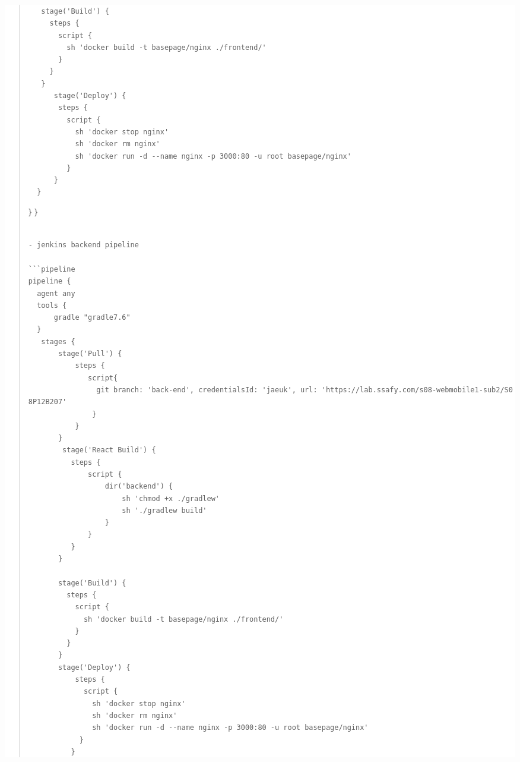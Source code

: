 >
>        stage('Build') {
>          steps {
>            script {
>              sh 'docker build -t basepage/nginx ./frontend/'
>            }
>          }
>        }
>           stage('Deploy') {
>            steps {
>              script {
>                sh 'docker stop nginx'
>                sh 'docker rm nginx'
>                sh 'docker run -d --name nginx -p 3000:80 -u root basepage/nginx'
>              }
>           }
>       }
>    }
> }
> ```
>
> - jenkins backend pipeline
>
> ```pipeline
> pipeline {
>   agent any
>   tools {
>       gradle "gradle7.6"
>   }
>    stages {
>        stage('Pull') {
>            steps {
> 				script{
> 				  git branch: 'back-end', credentialsId: 'jaeuk', url: 'https://lab.ssafy.com/s08-webmobile1-sub2/S08P12B207'
> 				 }
>            }
>        }
>         stage('React Build') {
>           steps {
>               script {
>                   dir('backend') {
>                       sh 'chmod +x ./gradlew'
>                       sh './gradlew build'
>                   }
>               }
>           }
>        }
>
>        stage('Build') {
>          steps {
>            script {
>              sh 'docker build -t basepage/nginx ./frontend/'
>            }
>          }
>        }
>        stage('Deploy') {
>            steps {
>              script {
>                sh 'docker stop nginx'
>                sh 'docker rm nginx'
>                sh 'docker run -d --name nginx -p 3000:80 -u root basepage/nginx'
>             }
>           }